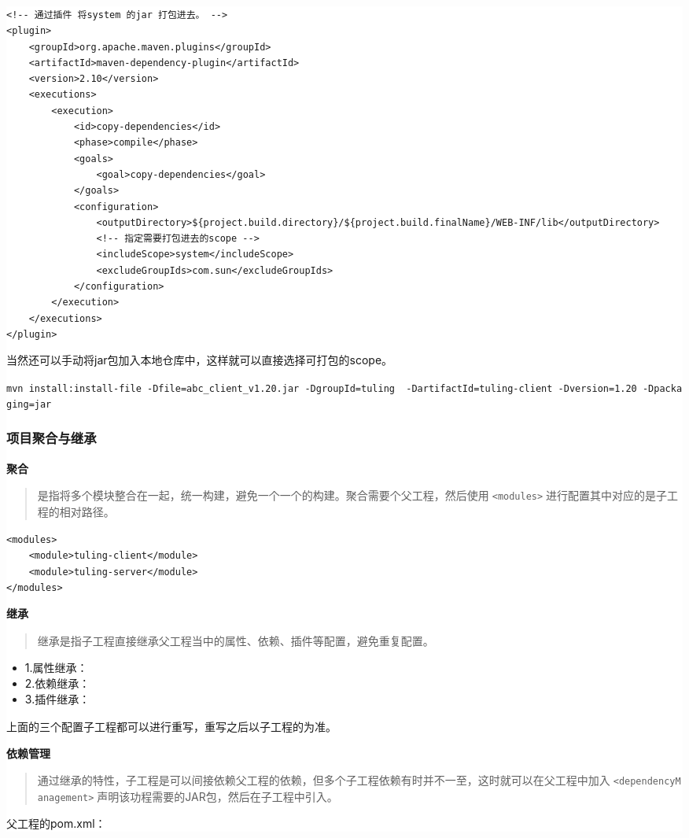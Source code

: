 	<!-- 通过插件 将system 的jar 打包进去。 -->
	<plugin>
	    <groupId>org.apache.maven.plugins</groupId>
	    <artifactId>maven-dependency-plugin</artifactId>
	    <version>2.10</version>
	    <executions>
	        <execution>
	            <id>copy-dependencies</id>
	            <phase>compile</phase>
	            <goals>
	                <goal>copy-dependencies</goal>
	            </goals>
	            <configuration>
					<outputDirectory>${project.build.directory}/${project.build.finalName}/WEB-INF/lib</outputDirectory>
					<!-- 指定需要打包进去的scope -->
	                <includeScope>system</includeScope>  
	                <excludeGroupIds>com.sun</excludeGroupIds>
	            </configuration>
	        </execution>
	    </executions>
	</plugin>


当然还可以手动将jar包加入本地仓库中，这样就可以直接选择可打包的scope。

	mvn install:install-file -Dfile=abc_client_v1.20.jar -DgroupId=tuling  -DartifactId=tuling-client -Dversion=1.20 -Dpackaging=jar

### 项目聚合与继承

**聚合**

>是指将多个模块整合在一起，统一构建，避免一个一个的构建。聚合需要个父工程，然后使用 `<modules>` 进行配置其中对应的是子工程的相对路径。

	<modules>
	    <module>tuling-client</module>
	    <module>tuling-server</module>
	</modules>

**继承**  

> 继承是指子工程直接继承父工程当中的属性、依赖、插件等配置，避免重复配置。

- 1.属性继承：
- 2.依赖继承：
- 3.插件继承：

上面的三个配置子工程都可以进行重写，重写之后以子工程的为准。

**依赖管理**

>通过继承的特性，子工程是可以间接依赖父工程的依赖，但多个子工程依赖有时并不一至，这时就可以在父工程中加入 `<dependencyManagement>` 声明该功程需要的JAR包，然后在子工程中引入。

父工程的pom.xml：
